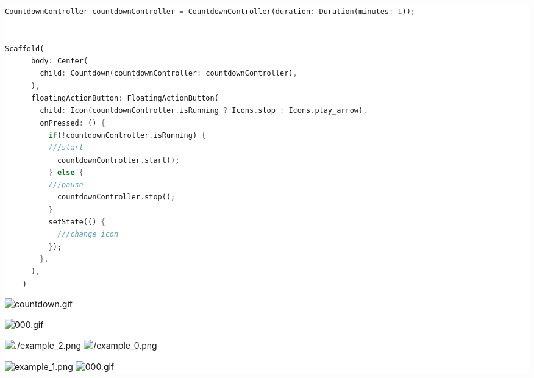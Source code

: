 ```dart
CountdownController countdownController = CountdownController(duration: Duration(minutes: 1));


Scaffold(
      body: Center(
        child: Countdown(countdownController: countdownController),
      ),
      floatingActionButton: FloatingActionButton(
        child: Icon(countdownController.isRunning ? Icons.stop : Icons.play_arrow),
        onPressed: () {
          if(!countdownController.isRunning) {
          ///start
            countdownController.start();
          } else {
          ///pause
            countdownController.stop();
          }
          setState(() {
            ///change icon
          });
        },
      ),
    )
```
![countdown.gif](https://github.com/wuweijian1997/FlutterCountdownTimer/blob/master/example/countdown.gif)

![000.gif](https://github.com/wuweijian1997/FlutterCountdownTimer/blob/master/example/001.gif)

![./example_2.png](https://github.com/wuweijian1997/FlutterCountdownTimer/blob/master/example/example_2.jpg)
![/example_0.png](https://github.com/wuweijian1997/FlutterCountdownTimer/blob/master/example/example_0.jpg)

![example_1.png](https://github.com/wuweijian1997/FlutterCountdownTimer/blob/master/example/example_1.jpg)
![000.gif](https://github.com/wuweijian1997/FlutterCountdownTimer/blob/master/example/000.gif)

